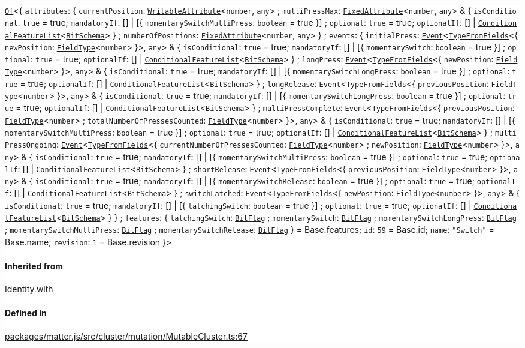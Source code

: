 [`Of`](cluster_export.ClusterType.Of.md)\<\{ `attributes`: \{ `currentPosition`: [`WritableAttribute`](cluster_export.WritableAttribute.md)\<`number`, `any`\> ; `multiPressMax`: [`FixedAttribute`](cluster_export.FixedAttribute.md)\<`number`, `any`\> & \{ `isConditional`: ``true`` = true; `mandatoryIf`: [] \| [\{ `momentarySwitchMultiPress`: `boolean` = true }] ; `optional`: ``true`` = true; `optionalIf`: [] \| [`ConditionalFeatureList`](../modules/cluster_export.md#conditionalfeaturelist)\<[`BitSchema`](../modules/schema_export.md#bitschema)\>  } ; `numberOfPositions`: [`FixedAttribute`](cluster_export.FixedAttribute.md)\<`number`, `any`\>  } ; `events`: \{ `initialPress`: [`Event`](cluster_export.Event.md)\<[`TypeFromFields`](../modules/tlv_export.md#typefromfields)\<\{ `newPosition`: [`FieldType`](tlv_export.FieldType.md)\<`number`\>  }\>, `any`\> & \{ `isConditional`: ``true`` = true; `mandatoryIf`: [] \| [\{ `momentarySwitch`: `boolean` = true }] ; `optional`: ``true`` = true; `optionalIf`: [] \| [`ConditionalFeatureList`](../modules/cluster_export.md#conditionalfeaturelist)\<[`BitSchema`](../modules/schema_export.md#bitschema)\>  } ; `longPress`: [`Event`](cluster_export.Event.md)\<[`TypeFromFields`](../modules/tlv_export.md#typefromfields)\<\{ `newPosition`: [`FieldType`](tlv_export.FieldType.md)\<`number`\>  }\>, `any`\> & \{ `isConditional`: ``true`` = true; `mandatoryIf`: [] \| [\{ `momentarySwitchLongPress`: `boolean` = true }] ; `optional`: ``true`` = true; `optionalIf`: [] \| [`ConditionalFeatureList`](../modules/cluster_export.md#conditionalfeaturelist)\<[`BitSchema`](../modules/schema_export.md#bitschema)\>  } ; `longRelease`: [`Event`](cluster_export.Event.md)\<[`TypeFromFields`](../modules/tlv_export.md#typefromfields)\<\{ `previousPosition`: [`FieldType`](tlv_export.FieldType.md)\<`number`\>  }\>, `any`\> & \{ `isConditional`: ``true`` = true; `mandatoryIf`: [] \| [\{ `momentarySwitchLongPress`: `boolean` = true }] ; `optional`: ``true`` = true; `optionalIf`: [] \| [`ConditionalFeatureList`](../modules/cluster_export.md#conditionalfeaturelist)\<[`BitSchema`](../modules/schema_export.md#bitschema)\>  } ; `multiPressComplete`: [`Event`](cluster_export.Event.md)\<[`TypeFromFields`](../modules/tlv_export.md#typefromfields)\<\{ `previousPosition`: [`FieldType`](tlv_export.FieldType.md)\<`number`\> ; `totalNumberOfPressesCounted`: [`FieldType`](tlv_export.FieldType.md)\<`number`\>  }\>, `any`\> & \{ `isConditional`: ``true`` = true; `mandatoryIf`: [] \| [\{ `momentarySwitchMultiPress`: `boolean` = true }] ; `optional`: ``true`` = true; `optionalIf`: [] \| [`ConditionalFeatureList`](../modules/cluster_export.md#conditionalfeaturelist)\<[`BitSchema`](../modules/schema_export.md#bitschema)\>  } ; `multiPressOngoing`: [`Event`](cluster_export.Event.md)\<[`TypeFromFields`](../modules/tlv_export.md#typefromfields)\<\{ `currentNumberOfPressesCounted`: [`FieldType`](tlv_export.FieldType.md)\<`number`\> ; `newPosition`: [`FieldType`](tlv_export.FieldType.md)\<`number`\>  }\>, `any`\> & \{ `isConditional`: ``true`` = true; `mandatoryIf`: [] \| [\{ `momentarySwitchMultiPress`: `boolean` = true }] ; `optional`: ``true`` = true; `optionalIf`: [] \| [`ConditionalFeatureList`](../modules/cluster_export.md#conditionalfeaturelist)\<[`BitSchema`](../modules/schema_export.md#bitschema)\>  } ; `shortRelease`: [`Event`](cluster_export.Event.md)\<[`TypeFromFields`](../modules/tlv_export.md#typefromfields)\<\{ `previousPosition`: [`FieldType`](tlv_export.FieldType.md)\<`number`\>  }\>, `any`\> & \{ `isConditional`: ``true`` = true; `mandatoryIf`: [] \| [\{ `momentarySwitchRelease`: `boolean` = true }] ; `optional`: ``true`` = true; `optionalIf`: [] \| [`ConditionalFeatureList`](../modules/cluster_export.md#conditionalfeaturelist)\<[`BitSchema`](../modules/schema_export.md#bitschema)\>  } ; `switchLatched`: [`Event`](cluster_export.Event.md)\<[`TypeFromFields`](../modules/tlv_export.md#typefromfields)\<\{ `newPosition`: [`FieldType`](tlv_export.FieldType.md)\<`number`\>  }\>, `any`\> & \{ `isConditional`: ``true`` = true; `mandatoryIf`: [] \| [\{ `latchingSwitch`: `boolean` = true }] ; `optional`: ``true`` = true; `optionalIf`: [] \| [`ConditionalFeatureList`](../modules/cluster_export.md#conditionalfeaturelist)\<[`BitSchema`](../modules/schema_export.md#bitschema)\>  }  } ; `features`: \{ `latchingSwitch`: [`BitFlag`](../modules/schema_export.md#bitflag) ; `momentarySwitch`: [`BitFlag`](../modules/schema_export.md#bitflag) ; `momentarySwitchLongPress`: [`BitFlag`](../modules/schema_export.md#bitflag) ; `momentarySwitchMultiPress`: [`BitFlag`](../modules/schema_export.md#bitflag) ; `momentarySwitchRelease`: [`BitFlag`](../modules/schema_export.md#bitflag)  } = Base.features; `id`: ``59`` = Base.id; `name`: ``"Switch"`` = Base.name; `revision`: ``1`` = Base.revision }\>

#### Inherited from

Identity.with

#### Defined in

[packages/matter.js/src/cluster/mutation/MutableCluster.ts:67](https://github.com/project-chip/matter.js/blob/0c058ae17fdba4c0b89b8b13c309011d51782299/packages/matter.js/src/cluster/mutation/MutableCluster.ts#L67)
